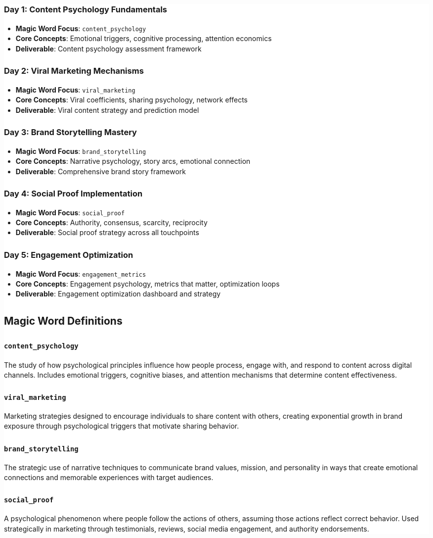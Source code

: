 ### Day 1: Content Psychology Fundamentals

- **Magic Word Focus**: `content_psychology`
- **Core Concepts**: Emotional triggers, cognitive processing, attention economics
- **Deliverable**: Content psychology assessment framework

### Day 2: Viral Marketing Mechanisms

- **Magic Word Focus**: `viral_marketing`
- **Core Concepts**: Viral coefficients, sharing psychology, network effects
- **Deliverable**: Viral content strategy and prediction model

### Day 3: Brand Storytelling Mastery

- **Magic Word Focus**: `brand_storytelling`
- **Core Concepts**: Narrative psychology, story arcs, emotional connection
- **Deliverable**: Comprehensive brand story framework

### Day 4: Social Proof Implementation

- **Magic Word Focus**: `social_proof`
- **Core Concepts**: Authority, consensus, scarcity, reciprocity
- **Deliverable**: Social proof strategy across all touchpoints

### Day 5: Engagement Optimization

- **Magic Word Focus**: `engagement_metrics`
- **Core Concepts**: Engagement psychology, metrics that matter, optimization loops
- **Deliverable**: Engagement optimization dashboard and strategy

## Magic Word Definitions

### `content_psychology`

The study of how psychological principles influence how people process, engage with, and respond to content across digital channels. Includes emotional triggers, cognitive biases, and attention mechanisms that determine content effectiveness.

### `viral_marketing`

Marketing strategies designed to encourage individuals to share content with others, creating exponential growth in brand exposure through psychological triggers that motivate sharing behavior.

### `brand_storytelling`

The strategic use of narrative techniques to communicate brand values, mission, and personality in ways that create emotional connections and memorable experiences with target audiences.

### `social_proof`

A psychological phenomenon where people follow the actions of others, assuming those actions reflect correct behavior. Used strategically in marketing through testimonials, reviews, social media engagement, and authority endorsements.
